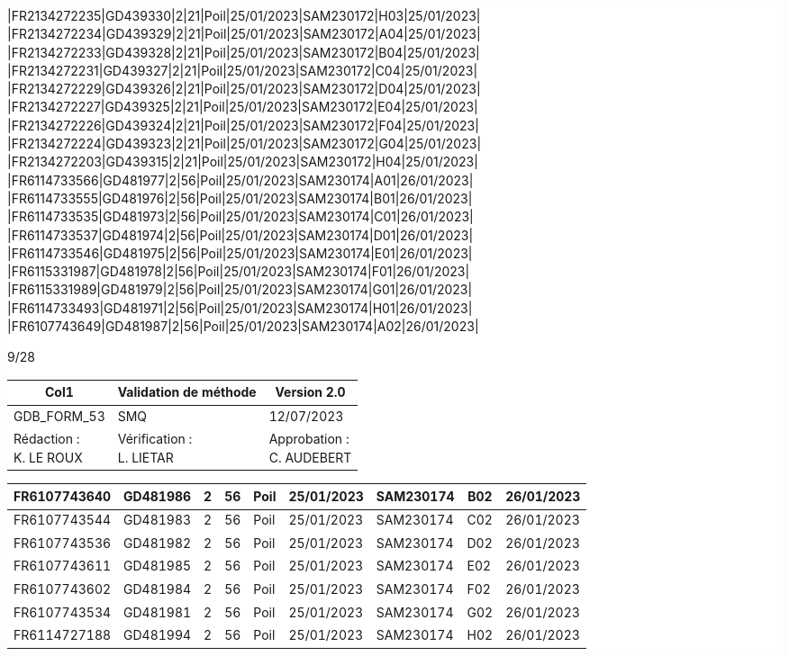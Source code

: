 |FR2134272235|GD439330|2|21|Poil|25/01/2023|SAM230172|H03|25/01/2023|
|FR2134272234|GD439329|2|21|Poil|25/01/2023|SAM230172|A04|25/01/2023|
|FR2134272233|GD439328|2|21|Poil|25/01/2023|SAM230172|B04|25/01/2023|
|FR2134272231|GD439327|2|21|Poil|25/01/2023|SAM230172|C04|25/01/2023|
|FR2134272229|GD439326|2|21|Poil|25/01/2023|SAM230172|D04|25/01/2023|
|FR2134272227|GD439325|2|21|Poil|25/01/2023|SAM230172|E04|25/01/2023|
|FR2134272226|GD439324|2|21|Poil|25/01/2023|SAM230172|F04|25/01/2023|
|FR2134272224|GD439323|2|21|Poil|25/01/2023|SAM230172|G04|25/01/2023|
|FR2134272203|GD439315|2|21|Poil|25/01/2023|SAM230172|H04|25/01/2023|
|FR6114733566|GD481977|2|56|Poil|25/01/2023|SAM230174|A01|26/01/2023|
|FR6114733555|GD481976|2|56|Poil|25/01/2023|SAM230174|B01|26/01/2023|
|FR6114733535|GD481973|2|56|Poil|25/01/2023|SAM230174|C01|26/01/2023|
|FR6114733537|GD481974|2|56|Poil|25/01/2023|SAM230174|D01|26/01/2023|
|FR6114733546|GD481975|2|56|Poil|25/01/2023|SAM230174|E01|26/01/2023|
|FR6115331987|GD481978|2|56|Poil|25/01/2023|SAM230174|F01|26/01/2023|
|FR6115331989|GD481979|2|56|Poil|25/01/2023|SAM230174|G01|26/01/2023|
|FR6114733493|GD481971|2|56|Poil|25/01/2023|SAM230174|H01|26/01/2023|
|FR6107743649|GD481987|2|56|Poil|25/01/2023|SAM230174|A02|26/01/2023|


9/28

|Col1|Validation de méthode|Version 2.0|
|---|---|---|
|GDB_FORM_53|SMQ|12/07/2023|
|Rédaction :<br>K. LE ROUX|Vérification :<br>L. LIETAR|Approbation :<br>C. AUDEBERT|


|FR6107743640|GD481986|2|56|Poil|25/01/2023|SAM230174|B02|26/01/2023|
|---|---|---|---|---|---|---|---|---|
|FR6107743544|GD481983|2|56|Poil|25/01/2023|SAM230174|C02|26/01/2023|
|FR6107743536|GD481982|2|56|Poil|25/01/2023|SAM230174|D02|26/01/2023|
|FR6107743611|GD481985|2|56|Poil|25/01/2023|SAM230174|E02|26/01/2023|
|FR6107743602|GD481984|2|56|Poil|25/01/2023|SAM230174|F02|26/01/2023|
|FR6107743534|GD481981|2|56|Poil|25/01/2023|SAM230174|G02|26/01/2023|
|FR6114727188|GD481994|2|56|Poil|25/01/2023|SAM230174|H02|26/01/2023|
